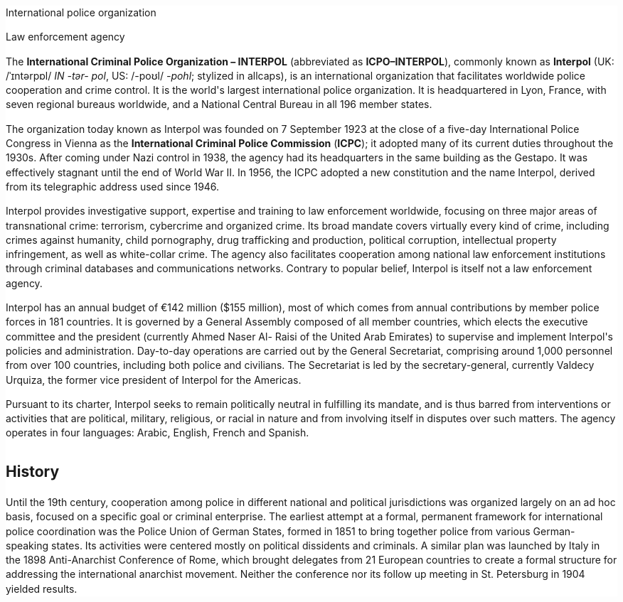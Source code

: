 International police organization

Law enforcement agency

The **International Criminal Police Organization – INTERPOL** (abbreviated as
**ICPO–INTERPOL**), commonly known as **Interpol** (UK: /ˈɪntərpɒl/ _IN -tər-
pol_, US: /-poʊl/ _-⁠pohl_; stylized in allcaps), is an international
organization that facilitates worldwide police cooperation and crime control.
It is the world's largest international police organization. It is
headquartered in Lyon, France, with seven regional bureaus worldwide, and a
National Central Bureau in all 196 member states.

The organization today known as Interpol was founded on 7 September 1923 at
the close of a five-day International Police Congress in Vienna as the
**International Criminal Police Commission** (**ICPC**); it adopted many of
its current duties throughout the 1930s. After coming under Nazi control in
1938, the agency had its headquarters in the same building as the Gestapo. It
was effectively stagnant until the end of World War II. In 1956, the ICPC
adopted a new constitution and the name Interpol, derived from its telegraphic
address used since 1946.

Interpol provides investigative support, expertise and training to law
enforcement worldwide, focusing on three major areas of transnational crime:
terrorism, cybercrime and organized crime. Its broad mandate covers virtually
every kind of crime, including crimes against humanity, child pornography,
drug trafficking and production, political corruption, intellectual property
infringement, as well as white-collar crime. The agency also facilitates
cooperation among national law enforcement institutions through criminal
databases and communications networks. Contrary to popular belief, Interpol is
itself not a law enforcement agency.

Interpol has an annual budget of €142 million ($155 million), most of which
comes from annual contributions by member police forces in 181 countries. It
is governed by a General Assembly composed of all member countries, which
elects the executive committee and the president (currently Ahmed Naser Al-
Raisi of the United Arab Emirates) to supervise and implement Interpol's
policies and administration. Day-to-day operations are carried out by the
General Secretariat, comprising around 1,000 personnel from over 100
countries, including both police and civilians. The Secretariat is led by the
secretary-general, currently Valdecy Urquiza, the former vice president of
Interpol for the Americas.

Pursuant to its charter, Interpol seeks to remain politically neutral in
fulfilling its mandate, and is thus barred from interventions or activities
that are political, military, religious, or racial in nature and from
involving itself in disputes over such matters. The agency operates in four
languages: Arabic, English, French and Spanish.

## History

Until the 19th century, cooperation among police in different national and
political jurisdictions was organized largely on an ad hoc basis, focused on a
specific goal or criminal enterprise. The earliest attempt at a formal,
permanent framework for international police coordination was the Police Union
of German States, formed in 1851 to bring together police from various German-
speaking states. Its activities were centered mostly on political dissidents
and criminals. A similar plan was launched by Italy in the 1898 Anti-Anarchist
Conference of Rome, which brought delegates from 21 European countries to
create a formal structure for addressing the international anarchist movement.
Neither the conference nor its follow up meeting in St. Petersburg in 1904
yielded results.
